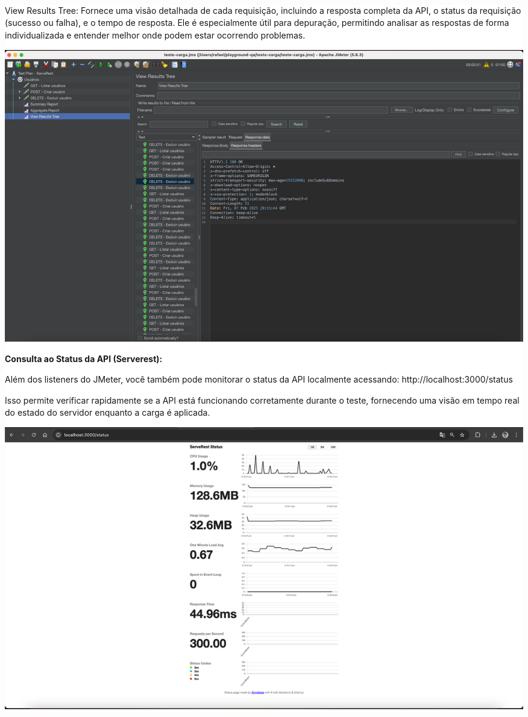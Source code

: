 View Results Tree: Fornece uma visão detalhada de cada requisição, incluindo a resposta completa da API, o status da requisição (sucesso ou falha), e o tempo de resposta. Ele é especialmente útil para depuração, permitindo analisar as respostas de forma individualizada e entender melhor onde podem estar ocorrendo problemas.

<img src="https://github.com/findrafael/playground-qa/blob/main/media/results_tree.png">

**Consulta ao Status da API (Serverest):**

Além dos listeners do JMeter, você também pode monitorar o status da API localmente acessando: http://localhost:3000/status

Isso permite verificar rapidamente se a API está funcionando corretamente durante o teste, fornecendo uma visão em tempo real do estado do servidor enquanto a carga é aplicada.

<img src="https://github.com/findrafael/playground-qa/blob/main/media/status_serverest.png">

